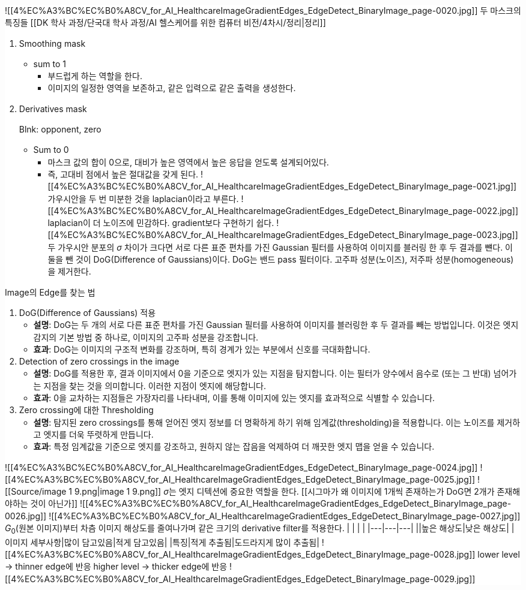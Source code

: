![[4%EC%A3%BC%EC%B0%A8CV_for_AI_HealthcareImageGradientEdges_EdgeDetect_BinaryImage_page-0020.jpg]]
두 마스크의 특징들
[[DK 학사 과정/단국대 학사 과정/AI 헬스케어를 위한 컴퓨터 비전/4차시/정리|정리]]
1. Smoothing mask
    - sum to 1
        - 부드럽게 하는 역할을 한다.
        - 이미지의 일정한 영역을 보존하고, 같은 입력으로 같은 출력을 생성한다.
2. Derivatives mask
    
    Blnk: opponent, zero
    
    - Sum to 0
        - 마스크 값의 합이 0으로, 대비가 높은 영역에서 높은 응답을 얻도록 설계되어있다.
        - 즉, 고대비 점에서 높은 절대값을 갖게 된다.
![[4%EC%A3%BC%EC%B0%A8CV_for_AI_HealthcareImageGradientEdges_EdgeDetect_BinaryImage_page-0021.jpg]]
가우시안을 두 번 미분한 것을 laplacian이라고 부른다.
![[4%EC%A3%BC%EC%B0%A8CV_for_AI_HealthcareImageGradientEdges_EdgeDetect_BinaryImage_page-0022.jpg]]
laplacian이 더 노이즈에 민감하다.
gradient보다 구현하기 쉽다.
![[4%EC%A3%BC%EC%B0%A8CV_for_AI_HealthcareImageGradientEdges_EdgeDetect_BinaryImage_page-0023.jpg]]
두 가우시안 분포의 $\sigma$﻿ 차이가 크다면
서로 다른 표준 편차를 가진 Gaussian 필터를 사용하여 이미지를 블러링 한 후 두 결과를 뺸다.
이 둘을 뺀 것이 DoG(Difference of Gaussians)이다.
DoG는 밴드 pass 필터이다.
고주파 성분(노이즈), 저주파 성분(homogeneous)을 제거한다.
  
Image의 Edge를 찾는 법
1. DoG(Difference of Gaussians) 적용
    - **설명**: DoG는 두 개의 서로 다른 표준 편차를 가진 Gaussian 필터를 사용하여 이미지를 블러링한 후 두 결과를 빼는 방법입니다. 이것은 엣지 감지의 기본 방법 중 하나로, 이미지의 고주파 성분을 강조합니다.
    - **효과**: DoG는 이미지의 구조적 변화를 강조하며, 특히 경계가 있는 부분에서 신호를 극대화합니다.
2. Detection of zero crossings in the image
    - **설명**: DoG를 적용한 후, 결과 이미지에서 0을 기준으로 엣지가 있는 지점을 탐지합니다. 이는 필터가 양수에서 음수로 (또는 그 반대) 넘어가는 지점을 찾는 것을 의미합니다. 이러한 지점이 엣지에 해당합니다.
    - **효과**: 0을 교차하는 지점들은 가장자리를 나타내며, 이를 통해 이미지에 있는 엣지를 효과적으로 식별할 수 있습니다.
3. Zero crossing에 대한 Thresholding
    - **설명**: 탐지된 zero crossings를 통해 얻어진 엣지 정보를 더 명확하게 하기 위해 임계값(thresholding)을 적용합니다. 이는 노이즈를 제거하고 엣지를 더욱 뚜렷하게 만듭니다.
    - **효과**: 특정 임계값을 기준으로 엣지를 강조하고, 원하지 않는 잡음을 억제하여 더 깨끗한 엣지 맵을 얻을 수 있습니다.
  
![[4%EC%A3%BC%EC%B0%A8CV_for_AI_HealthcareImageGradientEdges_EdgeDetect_BinaryImage_page-0024.jpg]]
![[4%EC%A3%BC%EC%B0%A8CV_for_AI_HealthcareImageGradientEdges_EdgeDetect_BinaryImage_page-0025.jpg]]
![[Source/image 1 9.png|image 1 9.png]]
$\sigma$﻿는 엣지 디텍션에 중요한 역할을 한다.
[[시그마가 왜 이미지에 1개씩 존재하는가 DoG면 2개가 존재해야하는 것이 아닌가]]
![[4%EC%A3%BC%EC%B0%A8CV_for_AI_HealthcareImageGradientEdges_EdgeDetect_BinaryImage_page-0026.jpg]]
![[4%EC%A3%BC%EC%B0%A8CV_for_AI_HealthcareImageGradientEdges_EdgeDetect_BinaryImage_page-0027.jpg]]
$G_0$﻿(원본 이미지)부터 차츰 이미지 해상도를 줄여나가며 같은 크기의 derivative filter를 적용한다.
|   |   |   |
|---|---|---|
||높은 해상도|낮은 해상도|
|이미지 세부사항|많이 담고있음|적게 담고있음|
|특징|적게 추출됨|도드라지게 많이 추출됨|
![[4%EC%A3%BC%EC%B0%A8CV_for_AI_HealthcareImageGradientEdges_EdgeDetect_BinaryImage_page-0028.jpg]]
lower level → thinner edge에 반응
higher level → thicker edge에 반응
![[4%EC%A3%BC%EC%B0%A8CV_for_AI_HealthcareImageGradientEdges_EdgeDetect_BinaryImage_page-0029.jpg]]